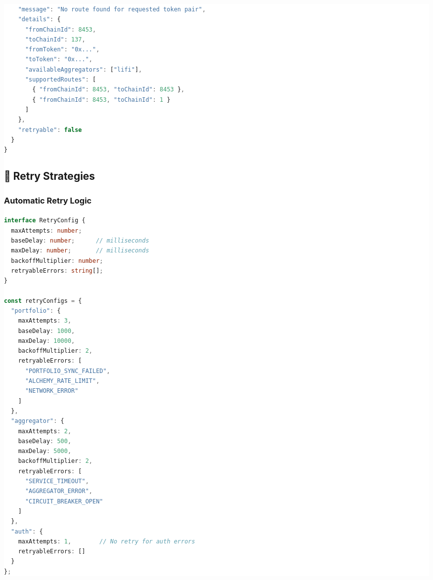 ```typescript
    "message": "No route found for requested token pair",
    "details": {
      "fromChainId": 8453,
      "toChainId": 137,
      "fromToken": "0x...",
      "toToken": "0x...",
      "availableAggregators": ["lifi"],
      "supportedRoutes": [
        { "fromChainId": 8453, "toChainId": 8453 },
        { "fromChainId": 8453, "toChainId": 1 }
      ]
    },
    "retryable": false
  }
}
```

## 🔄 Retry Strategies

### Automatic Retry Logic
```typescript
interface RetryConfig {
  maxAttempts: number;
  baseDelay: number;      // milliseconds
  maxDelay: number;       // milliseconds
  backoffMultiplier: number;
  retryableErrors: string[];
}

const retryConfigs = {
  "portfolio": {
    maxAttempts: 3,
    baseDelay: 1000,
    maxDelay: 10000,
    backoffMultiplier: 2,
    retryableErrors: [
      "PORTFOLIO_SYNC_FAILED",
      "ALCHEMY_RATE_LIMIT",
      "NETWORK_ERROR"
    ]
  },
  "aggregator": {
    maxAttempts: 2,
    baseDelay: 500,
    maxDelay: 5000,
    backoffMultiplier: 2,
    retryableErrors: [
      "SERVICE_TIMEOUT",
      "AGGREGATOR_ERROR",
      "CIRCUIT_BREAKER_OPEN"
    ]
  },
  "auth": {
    maxAttempts: 1,        // No retry for auth errors
    retryableErrors: []
  }
};
```
